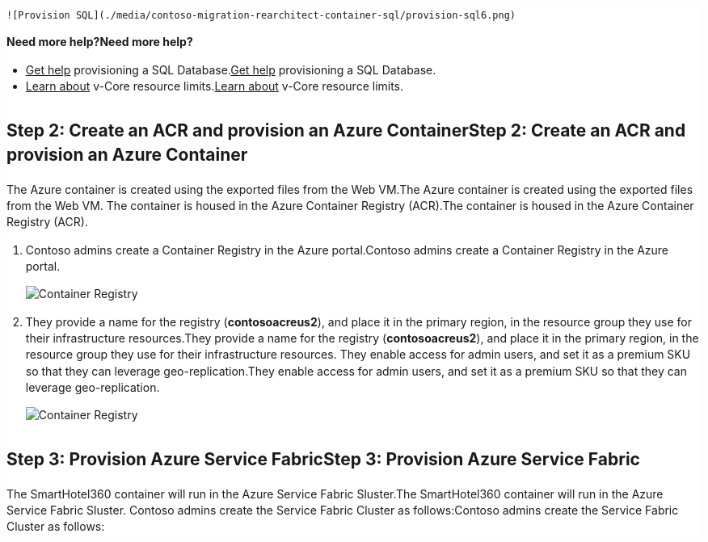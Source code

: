     ![Provision SQL](./media/contoso-migration-rearchitect-container-sql/provision-sql6.png)


<span data-ttu-id="c2076-317">**Need more help?**</span><span class="sxs-lookup"><span data-stu-id="c2076-317">**Need more help?**</span></span>

- <span data-ttu-id="c2076-318">[Get help](https://docs.microsoft.com/azure/sql-database/sql-database-get-started-portal) provisioning a SQL Database.</span><span class="sxs-lookup"><span data-stu-id="c2076-318">[Get help](https://docs.microsoft.com/azure/sql-database/sql-database-get-started-portal) provisioning a SQL Database.</span></span>
- <span data-ttu-id="c2076-319">[Learn about](https://docs.microsoft.com/azure/sql-database/sql-database-vcore-resource-limits-elastic-pools) v-Core resource limits.</span><span class="sxs-lookup"><span data-stu-id="c2076-319">[Learn about](https://docs.microsoft.com/azure/sql-database/sql-database-vcore-resource-limits-elastic-pools) v-Core resource limits.</span></span>



## <a name="step-2-create-an-acr-and-provision-an-azure-container"></a><span data-ttu-id="c2076-320">Step 2: Create an ACR and provision an Azure Container</span><span class="sxs-lookup"><span data-stu-id="c2076-320">Step 2: Create an ACR and provision an Azure Container</span></span>

<span data-ttu-id="c2076-321">The Azure container is created using the exported files from the Web VM.</span><span class="sxs-lookup"><span data-stu-id="c2076-321">The Azure container is created using the exported files from the Web VM.</span></span> <span data-ttu-id="c2076-322">The container is housed in the Azure Container Registry (ACR).</span><span class="sxs-lookup"><span data-stu-id="c2076-322">The container is housed in the Azure Container Registry (ACR).</span></span>


1. <span data-ttu-id="c2076-323">Contoso admins create a Container Registry in the Azure portal.</span><span class="sxs-lookup"><span data-stu-id="c2076-323">Contoso admins create a Container Registry in the Azure portal.</span></span>

     ![Container Registry](./media/contoso-migration-rearchitect-container-sql/container-registry1.png)

2. <span data-ttu-id="c2076-325">They provide a name for the registry (**contosoacreus2**), and place it in the primary region, in the resource group they use for their infrastructure resources.</span><span class="sxs-lookup"><span data-stu-id="c2076-325">They provide a name for the registry (**contosoacreus2**), and place it in the primary region, in the resource group they use for their infrastructure resources.</span></span> <span data-ttu-id="c2076-326">They enable access for admin users, and set it as a premium SKU so that they can leverage geo-replication.</span><span class="sxs-lookup"><span data-stu-id="c2076-326">They enable access for admin users, and set it as a premium SKU so that they can leverage geo-replication.</span></span>

    ![Container Registry](./media/contoso-migration-rearchitect-container-sql/container-registry2.png)  


## <a name="step-3-provision-azure-service-fabric"></a><span data-ttu-id="c2076-328">Step 3: Provision Azure Service Fabric</span><span class="sxs-lookup"><span data-stu-id="c2076-328">Step 3: Provision Azure Service Fabric</span></span>

<span data-ttu-id="c2076-329">The SmartHotel360 container will run in the Azure Service Fabric Sluster.</span><span class="sxs-lookup"><span data-stu-id="c2076-329">The SmartHotel360 container will run in the Azure Service Fabric Sluster.</span></span> <span data-ttu-id="c2076-330">Contoso admins create the Service Fabric Cluster as follows:</span><span class="sxs-lookup"><span data-stu-id="c2076-330">Contoso admins create the Service Fabric Cluster as follows:</span></span>
